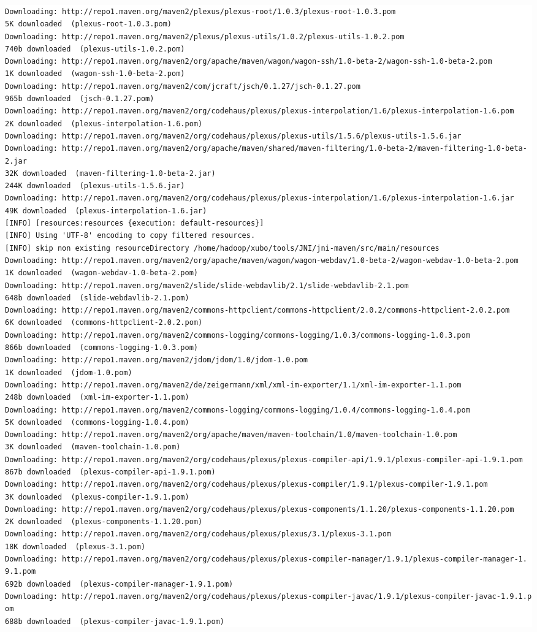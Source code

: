 	Downloading: http://repo1.maven.org/maven2/plexus/plexus-root/1.0.3/plexus-root-1.0.3.pom
	5K downloaded  (plexus-root-1.0.3.pom)
	Downloading: http://repo1.maven.org/maven2/plexus/plexus-utils/1.0.2/plexus-utils-1.0.2.pom
	740b downloaded  (plexus-utils-1.0.2.pom)
	Downloading: http://repo1.maven.org/maven2/org/apache/maven/wagon/wagon-ssh/1.0-beta-2/wagon-ssh-1.0-beta-2.pom
	1K downloaded  (wagon-ssh-1.0-beta-2.pom)
	Downloading: http://repo1.maven.org/maven2/com/jcraft/jsch/0.1.27/jsch-0.1.27.pom
	965b downloaded  (jsch-0.1.27.pom)
	Downloading: http://repo1.maven.org/maven2/org/codehaus/plexus/plexus-interpolation/1.6/plexus-interpolation-1.6.pom
	2K downloaded  (plexus-interpolation-1.6.pom)
	Downloading: http://repo1.maven.org/maven2/org/codehaus/plexus/plexus-utils/1.5.6/plexus-utils-1.5.6.jar
	Downloading: http://repo1.maven.org/maven2/org/apache/maven/shared/maven-filtering/1.0-beta-2/maven-filtering-1.0-beta-2.jar
	32K downloaded  (maven-filtering-1.0-beta-2.jar)
	244K downloaded  (plexus-utils-1.5.6.jar)
	Downloading: http://repo1.maven.org/maven2/org/codehaus/plexus/plexus-interpolation/1.6/plexus-interpolation-1.6.jar
	49K downloaded  (plexus-interpolation-1.6.jar)
	[INFO] [resources:resources {execution: default-resources}]
	[INFO] Using 'UTF-8' encoding to copy filtered resources.
	[INFO] skip non existing resourceDirectory /home/hadoop/xubo/tools/JNI/jni-maven/src/main/resources
	Downloading: http://repo1.maven.org/maven2/org/apache/maven/wagon/wagon-webdav/1.0-beta-2/wagon-webdav-1.0-beta-2.pom
	1K downloaded  (wagon-webdav-1.0-beta-2.pom)
	Downloading: http://repo1.maven.org/maven2/slide/slide-webdavlib/2.1/slide-webdavlib-2.1.pom
	648b downloaded  (slide-webdavlib-2.1.pom)
	Downloading: http://repo1.maven.org/maven2/commons-httpclient/commons-httpclient/2.0.2/commons-httpclient-2.0.2.pom
	6K downloaded  (commons-httpclient-2.0.2.pom)
	Downloading: http://repo1.maven.org/maven2/commons-logging/commons-logging/1.0.3/commons-logging-1.0.3.pom
	866b downloaded  (commons-logging-1.0.3.pom)
	Downloading: http://repo1.maven.org/maven2/jdom/jdom/1.0/jdom-1.0.pom
	1K downloaded  (jdom-1.0.pom)
	Downloading: http://repo1.maven.org/maven2/de/zeigermann/xml/xml-im-exporter/1.1/xml-im-exporter-1.1.pom
	248b downloaded  (xml-im-exporter-1.1.pom)
	Downloading: http://repo1.maven.org/maven2/commons-logging/commons-logging/1.0.4/commons-logging-1.0.4.pom
	5K downloaded  (commons-logging-1.0.4.pom)
	Downloading: http://repo1.maven.org/maven2/org/apache/maven/maven-toolchain/1.0/maven-toolchain-1.0.pom
	3K downloaded  (maven-toolchain-1.0.pom)
	Downloading: http://repo1.maven.org/maven2/org/codehaus/plexus/plexus-compiler-api/1.9.1/plexus-compiler-api-1.9.1.pom
	867b downloaded  (plexus-compiler-api-1.9.1.pom)
	Downloading: http://repo1.maven.org/maven2/org/codehaus/plexus/plexus-compiler/1.9.1/plexus-compiler-1.9.1.pom
	3K downloaded  (plexus-compiler-1.9.1.pom)
	Downloading: http://repo1.maven.org/maven2/org/codehaus/plexus/plexus-components/1.1.20/plexus-components-1.1.20.pom
	2K downloaded  (plexus-components-1.1.20.pom)
	Downloading: http://repo1.maven.org/maven2/org/codehaus/plexus/plexus/3.1/plexus-3.1.pom
	18K downloaded  (plexus-3.1.pom)
	Downloading: http://repo1.maven.org/maven2/org/codehaus/plexus/plexus-compiler-manager/1.9.1/plexus-compiler-manager-1.9.1.pom
	692b downloaded  (plexus-compiler-manager-1.9.1.pom)
	Downloading: http://repo1.maven.org/maven2/org/codehaus/plexus/plexus-compiler-javac/1.9.1/plexus-compiler-javac-1.9.1.pom
	688b downloaded  (plexus-compiler-javac-1.9.1.pom)